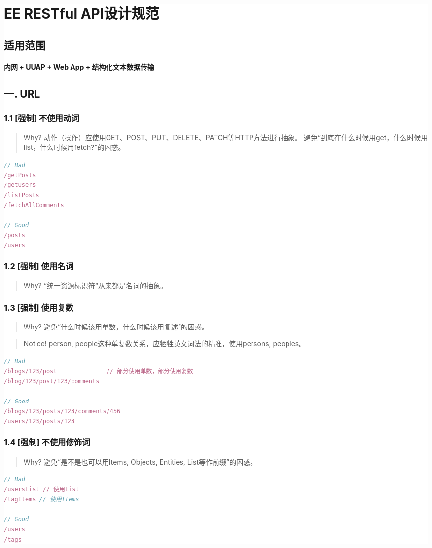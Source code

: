 # EE RESTful API设计规范

## 适用范围

**内网 + UUAP + Web App + 结构化文本数据传输**

## 一. URL

### 1.1 [强制] 不使用动词 

> Why? 动作（操作）应使用GET、POST、PUT、DELETE、PATCH等HTTP方法进行抽象。 避免“到底在什么时候用get，什么时候用list，什么时候用fetch?”的困惑。

```javascript
// Bad
/getPosts
/getUsers
/listPosts
/fetchAllComments

// Good
/posts
/users
```

### 1.2 [强制] 使用名词
> Why? “统一资源标识符“从来都是名词的抽象。

### 1.3 [强制] 使用复数

> Why? 避免“什么时候该用单数，什么时候该用复述”的困惑。

> Notice! person, people这种单复数关系，应牺牲英文词法的精准，使用persons, peoples。

```javascript
// Bad
/blogs/123/post              // 部分使用单数，部分使用复数
/blog/123/post/123/comments

// Good
/blogs/123/posts/123/comments/456
/users/123/posts/123
```

### 1.4 [强制] 不使用修饰词

> Why? 避免“是不是也可以用Items, Objects, Entities, List等作前缀”的困惑。

```javascript
// Bad
/usersList // 使用List
/tagItems // 使用Items

// Good
/users
/tags
```
